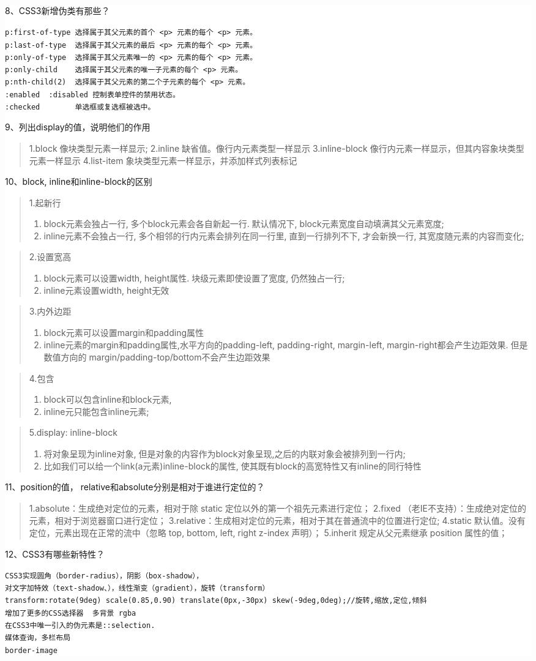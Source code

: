 8、CSS3新增伪类有那些？
```
p:first-of-type 选择属于其父元素的首个 <p> 元素的每个 <p> 元素。
p:last-of-type  选择属于其父元素的最后 <p> 元素的每个 <p> 元素。
p:only-of-type  选择属于其父元素唯一的 <p> 元素的每个 <p> 元素。
p:only-child    选择属于其父元素的唯一子元素的每个 <p> 元素。
p:nth-child(2)  选择属于其父元素的第二个子元素的每个 <p> 元素。
:enabled  :disabled 控制表单控件的禁用状态。
:checked        单选框或复选框被选中。
```

9、列出display的值，说明他们的作用
> 1.block 像块类型元素一样显示;
> 2.inline 缺省值。像行内元素类型一样显示
> 3.inline-block 像行内元素一样显示，但其内容象块类型元素一样显示
> 4.list-item 象块类型元素一样显示，并添加样式列表标记

10、block, inline和inline-block的区别
> 1.起新行
> 1. block元素会独占一行, 多个block元素会各自新起一行. 默认情况下, block元素宽度自动填满其父元素宽度;
> 2. inline元素不会独占一行, 多个相邻的行内元素会排列在同一行里, 直到一行排列不下, 才会新换一行, 其宽度随元素的内容而变化;
```
```
> 2.设置宽高
> 1. block元素可以设置width, height属性. 块级元素即使设置了宽度, 仍然独占一行;
> 2. inline元素设置width, height无效
```
```
> 3.内外边距
> 1. block元素可以设置margin和padding属性
> 2. inline元素的margin和padding属性,水平方向的padding-left, padding-right, margin-left, margin-right都会产生边距效果. 但是数值方向的 margin/padding-top/bottom不会产生边距效果
```
```
> 4.包含
> 1. block可以包含inline和block元素,
> 2. inline元只能包含inline元素;
```
```
> 5.display: inline-block
> 1. 将对象呈现为inline对象, 但是对象的内容作为block对象呈现,之后的内联对象会被排列到一行内;
> 2. 比如我们可以给一个link(a元素)inline-block的属性, 使其既有block的高宽特性又有inline的同行特性

11、position的值， relative和absolute分别是相对于谁进行定位的？
> 1.absolute：生成绝对定位的元素，相对于除 static 定位以外的第一个祖先元素进行定位；
> 2.fixed （老IE不支持）：生成绝对定位的元素，相对于浏览器窗口进行定位；
> 3.relative：生成相对定位的元素，相对于其在普通流中的位置进行定位;
> 4.static  默认值。没有定位，元素出现在正常的流中（忽略 top, bottom, left, right z-index 声明）；
> 5.inherit 规定从父元素继承 position 属性的值；

12、CSS3有哪些新特性？
```
CSS3实现圆角（border-radius），阴影（box-shadow），
对文字加特效（text-shadow、），线性渐变（gradient），旋转（transform）
transform:rotate(9deg) scale(0.85,0.90) translate(0px,-30px) skew(-9deg,0deg);//旋转,缩放,定位,倾斜
增加了更多的CSS选择器  多背景 rgba
在CSS3中唯一引入的伪元素是::selection.
媒体查询，多栏布局
border-image
```
